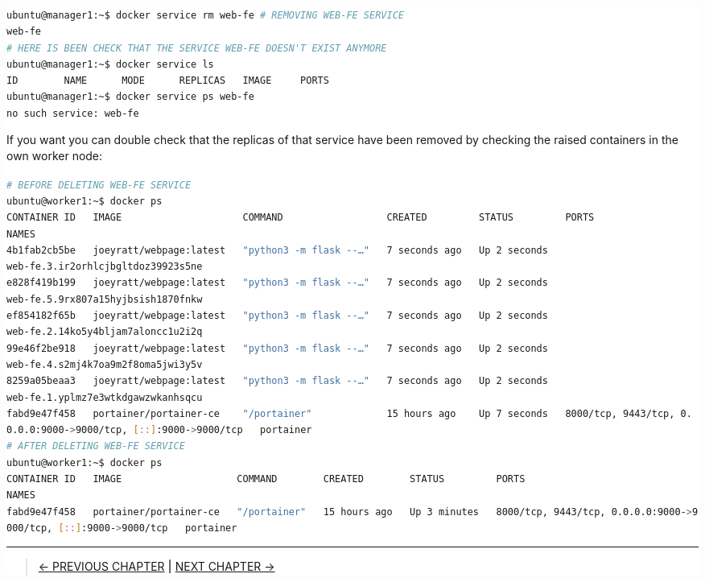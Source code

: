 ```bash
ubuntu@manager1:~$ docker service rm web-fe # REMOVING WEB-FE SERVICE
web-fe
# HERE IS BEEN CHECK THAT THE SERVICE WEB-FE DOESN'T EXIST ANYMORE
ubuntu@manager1:~$ docker service ls
ID        NAME      MODE      REPLICAS   IMAGE     PORTS
ubuntu@manager1:~$ docker service ps web-fe
no such service: web-fe
```

If you want you can double check that the replicas of that service have been removed by checking the raised containers in the own worker node:
```bash
# BEFORE DELETING WEB-FE SERVICE
ubuntu@worker1:~$ docker ps
CONTAINER ID   IMAGE                     COMMAND                  CREATED         STATUS         PORTS                                                             NAMES
4b1fab2cb5be   joeyratt/webpage:latest   "python3 -m flask --…"   7 seconds ago   Up 2 seconds                                                                     web-fe.3.ir2orhlcjbgltdoz39923s5ne
e828f419b199   joeyratt/webpage:latest   "python3 -m flask --…"   7 seconds ago   Up 2 seconds                                                                     web-fe.5.9rx807a15hyjbsish1870fnkw
ef854182f65b   joeyratt/webpage:latest   "python3 -m flask --…"   7 seconds ago   Up 2 seconds                                                                     web-fe.2.14ko5y4bljam7aloncc1u2i2q
99e46f2be918   joeyratt/webpage:latest   "python3 -m flask --…"   7 seconds ago   Up 2 seconds                                                                     web-fe.4.s2mj4k7oa9m2f8oma5jwi3y5v
8259a05beaa3   joeyratt/webpage:latest   "python3 -m flask --…"   7 seconds ago   Up 2 seconds                                                                     web-fe.1.yplmz7e3wtkdgawzwkanhsqcu
fabd9e47f458   portainer/portainer-ce    "/portainer"             15 hours ago    Up 7 seconds   8000/tcp, 9443/tcp, 0.0.0.0:9000->9000/tcp, [::]:9000->9000/tcp   portainer
# AFTER DELETING WEB-FE SERVICE
ubuntu@worker1:~$ docker ps
CONTAINER ID   IMAGE                    COMMAND        CREATED        STATUS         PORTS                                                             NAMES
fabd9e47f458   portainer/portainer-ce   "/portainer"   15 hours ago   Up 3 minutes   8000/tcp, 9443/tcp, 0.0.0.0:9000->9000/tcp, [::]:9000->9000/tcp   portainer
```

---
> [<- PREVIOUS CHAPTER](./6-compose.md) __|__ [NEXT CHAPTER ->](./8-stack.md)